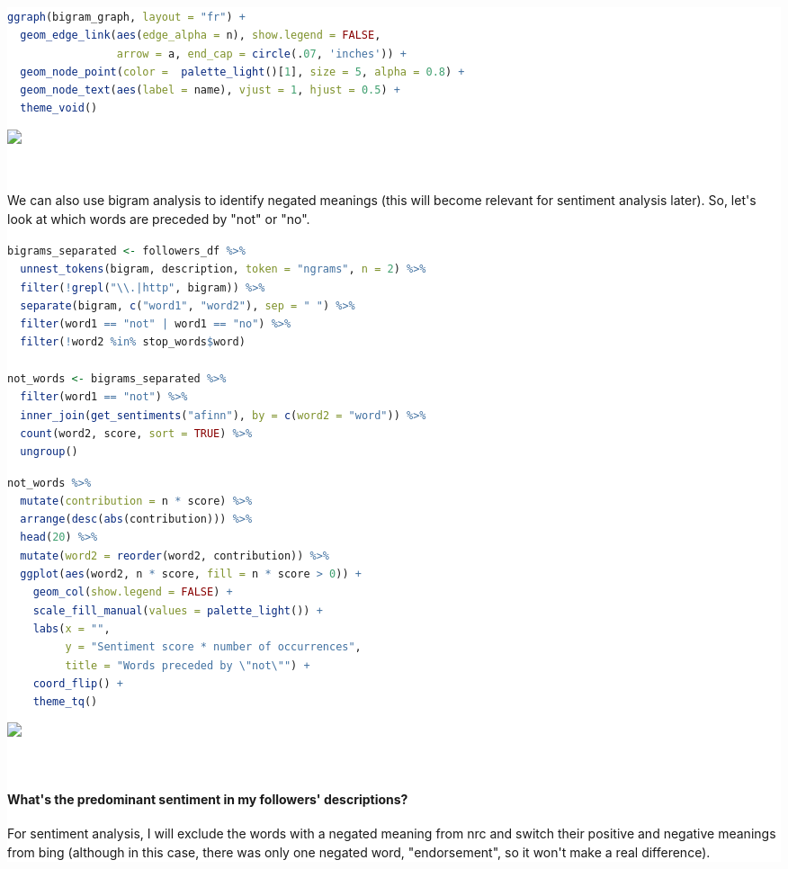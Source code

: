 ``` r
ggraph(bigram_graph, layout = "fr") +
  geom_edge_link(aes(edge_alpha = n), show.legend = FALSE,
                 arrow = a, end_cap = circle(.07, 'inches')) +
  geom_node_point(color =  palette_light()[1], size = 5, alpha = 0.8) +
  geom_node_text(aes(label = name), vjust = 1, hjust = 0.5) +
  theme_void()
```

![](twitter_post_files/figure-markdown_github/unnamed-chunk-35-1.png)

<br>

We can also use bigram analysis to identify negated meanings (this will become relevant for sentiment analysis later). So, let's look at which words are preceded by "not" or "no".

``` r
bigrams_separated <- followers_df %>%
  unnest_tokens(bigram, description, token = "ngrams", n = 2) %>%
  filter(!grepl("\\.|http", bigram)) %>%
  separate(bigram, c("word1", "word2"), sep = " ") %>%
  filter(word1 == "not" | word1 == "no") %>%
  filter(!word2 %in% stop_words$word)

not_words <- bigrams_separated %>%
  filter(word1 == "not") %>%
  inner_join(get_sentiments("afinn"), by = c(word2 = "word")) %>%
  count(word2, score, sort = TRUE) %>%
  ungroup()
```

``` r
not_words %>%
  mutate(contribution = n * score) %>%
  arrange(desc(abs(contribution))) %>%
  head(20) %>%
  mutate(word2 = reorder(word2, contribution)) %>%
  ggplot(aes(word2, n * score, fill = n * score > 0)) +
    geom_col(show.legend = FALSE) +
    scale_fill_manual(values = palette_light()) +
    labs(x = "",
         y = "Sentiment score * number of occurrences",
         title = "Words preceded by \"not\"") +
    coord_flip() +
    theme_tq()
```

![](twitter_post_files/figure-markdown_github/unnamed-chunk-37-1.png)

<br>

#### What's the predominant sentiment in my followers' descriptions?

For sentiment analysis, I will exclude the words with a negated meaning from nrc and switch their positive and negative meanings from bing (although in this case, there was only one negated word, "endorsement", so it won't make a real difference).

